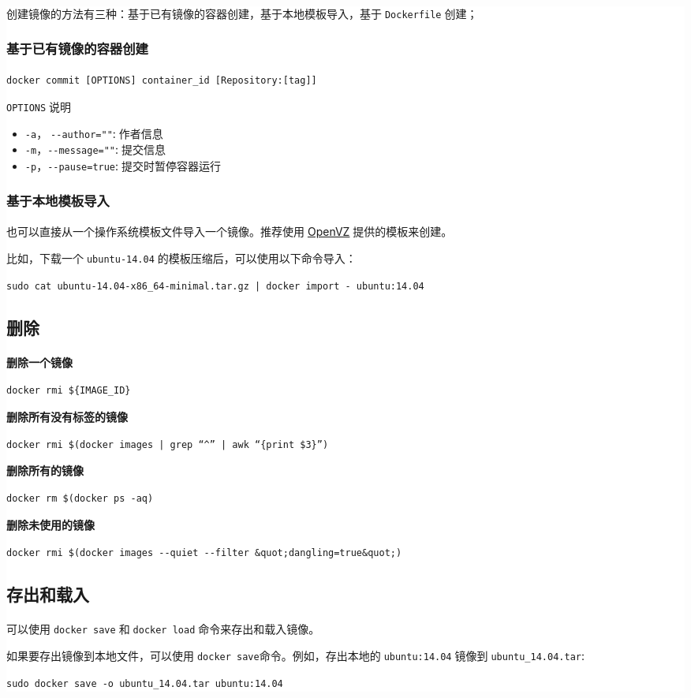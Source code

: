 创建镜像的方法有三种：基于已有镜像的容器创建，基于本地模板导入，基于 `Dockerfile` 创建；

### 基于已有镜像的容器创建

```
docker commit [OPTIONS] container_id [Repository:[tag]] 
```

`OPTIONS` 说明

- `-a`， `--author=""`: 作者信息
- `-m`，`--message=""`: 提交信息
- `-p`，`--pause=true`: 提交时暂停容器运行

### 基于本地模板导入

也可以直接从一个操作系统模板文件导入一个镜像。推荐使用 [OpenVZ](https://download.openvz.org/template/precreated/) 提供的模板来创建。

比如，下载一个 `ubuntu-14.04` 的模板压缩后，可以使用以下命令导入：

```
sudo cat ubuntu-14.04-x86_64-minimal.tar.gz | docker import - ubuntu:14.04
```



## 删除

**删除一个镜像**

```
docker rmi ${IMAGE_ID}
```

**删除所有没有标签的镜像**

```
docker rmi $(docker images | grep “^” | awk “{print $3}”)
```

**删除所有的镜像**

```
docker rm $(docker ps -aq) 
```

**删除未使用的镜像**

```
docker rmi $(docker images --quiet --filter &quot;dangling=true&quot;)
```

## 存出和载入

可以使用 `docker save` 和 `docker load` 命令来存出和载入镜像。

如果要存出镜像到本地文件，可以使用 `docker save`命令。例如，存出本地的 `ubuntu:14.04` 镜像到 `ubuntu_14.04.tar`:

```
sudo docker save -o ubuntu_14.04.tar ubuntu:14.04
```


  [1]: http://owk2q4gs5.bkt.clouddn.com/QQ%E6%88%AA%E5%9B%BE20180204031130.png
  [2]: http://owk2q4gs5.bkt.clouddn.com/QQ%E6%88%AA%E5%9B%BE20180204033525.png